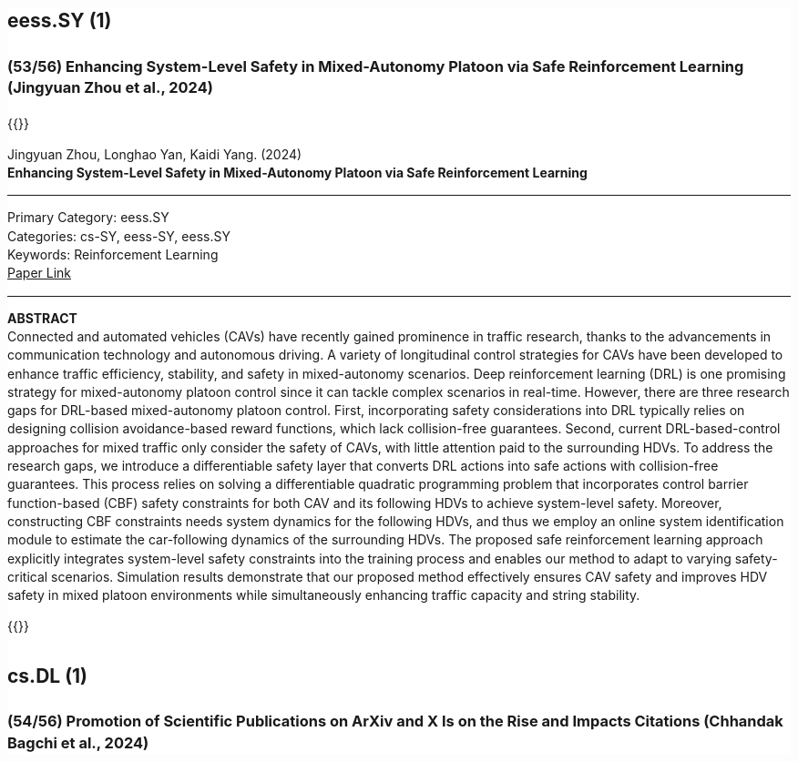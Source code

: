 ## eess.SY (1)



### (53/56) Enhancing System-Level Safety in Mixed-Autonomy Platoon via Safe Reinforcement Learning (Jingyuan Zhou et al., 2024)

{{<citation>}}

Jingyuan Zhou, Longhao Yan, Kaidi Yang. (2024)  
**Enhancing System-Level Safety in Mixed-Autonomy Platoon via Safe Reinforcement Learning**  

---
Primary Category: eess.SY  
Categories: cs-SY, eess-SY, eess.SY  
Keywords: Reinforcement Learning  
[Paper Link](http://arxiv.org/abs/2401.11148v1)  

---


**ABSTRACT**  
Connected and automated vehicles (CAVs) have recently gained prominence in traffic research, thanks to the advancements in communication technology and autonomous driving. A variety of longitudinal control strategies for CAVs have been developed to enhance traffic efficiency, stability, and safety in mixed-autonomy scenarios. Deep reinforcement learning (DRL) is one promising strategy for mixed-autonomy platoon control since it can tackle complex scenarios in real-time. However, there are three research gaps for DRL-based mixed-autonomy platoon control. First, incorporating safety considerations into DRL typically relies on designing collision avoidance-based reward functions, which lack collision-free guarantees. Second, current DRL-based-control approaches for mixed traffic only consider the safety of CAVs, with little attention paid to the surrounding HDVs. To address the research gaps, we introduce a differentiable safety layer that converts DRL actions into safe actions with collision-free guarantees. This process relies on solving a differentiable quadratic programming problem that incorporates control barrier function-based (CBF) safety constraints for both CAV and its following HDVs to achieve system-level safety. Moreover, constructing CBF constraints needs system dynamics for the following HDVs, and thus we employ an online system identification module to estimate the car-following dynamics of the surrounding HDVs. The proposed safe reinforcement learning approach explicitly integrates system-level safety constraints into the training process and enables our method to adapt to varying safety-critical scenarios. Simulation results demonstrate that our proposed method effectively ensures CAV safety and improves HDV safety in mixed platoon environments while simultaneously enhancing traffic capacity and string stability.

{{</citation>}}


## cs.DL (1)



### (54/56) Promotion of Scientific Publications on ArXiv and X Is on the Rise and Impacts Citations (Chhandak Bagchi et al., 2024)
